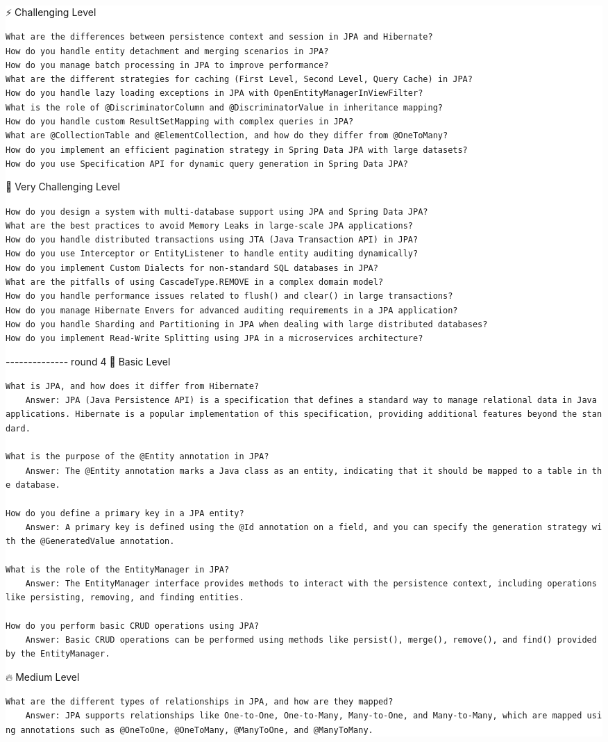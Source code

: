 ⚡ Challenging Level

    What are the differences between persistence context and session in JPA and Hibernate?
    How do you handle entity detachment and merging scenarios in JPA?
    How do you manage batch processing in JPA to improve performance?
    What are the different strategies for caching (First Level, Second Level, Query Cache) in JPA?
    How do you handle lazy loading exceptions in JPA with OpenEntityManagerInViewFilter?
    What is the role of @DiscriminatorColumn and @DiscriminatorValue in inheritance mapping?
    How do you handle custom ResultSetMapping with complex queries in JPA?
    What are @CollectionTable and @ElementCollection, and how do they differ from @OneToMany?
    How do you implement an efficient pagination strategy in Spring Data JPA with large datasets?
    How do you use Specification API for dynamic query generation in Spring Data JPA?

🧠 Very Challenging Level

    How do you design a system with multi-database support using JPA and Spring Data JPA?
    What are the best practices to avoid Memory Leaks in large-scale JPA applications?
    How do you handle distributed transactions using JTA (Java Transaction API) in JPA?
    How do you use Interceptor or EntityListener to handle entity auditing dynamically?
    How do you implement Custom Dialects for non-standard SQL databases in JPA?
    What are the pitfalls of using CascadeType.REMOVE in a complex domain model?
    How do you handle performance issues related to flush() and clear() in large transactions?
    How do you manage Hibernate Envers for advanced auditing requirements in a JPA application?
    How do you handle Sharding and Partitioning in JPA when dealing with large distributed databases?
    How do you implement Read-Write Splitting using JPA in a microservices architecture?

-------------- round 4 
🌱 Basic Level

    What is JPA, and how does it differ from Hibernate?
        Answer: JPA (Java Persistence API) is a specification that defines a standard way to manage relational data in Java applications. Hibernate is a popular implementation of this specification, providing additional features beyond the standard.

    What is the purpose of the @Entity annotation in JPA?
        Answer: The @Entity annotation marks a Java class as an entity, indicating that it should be mapped to a table in the database.

    How do you define a primary key in a JPA entity?
        Answer: A primary key is defined using the @Id annotation on a field, and you can specify the generation strategy with the @GeneratedValue annotation.

    What is the role of the EntityManager in JPA?
        Answer: The EntityManager interface provides methods to interact with the persistence context, including operations like persisting, removing, and finding entities.

    How do you perform basic CRUD operations using JPA?
        Answer: Basic CRUD operations can be performed using methods like persist(), merge(), remove(), and find() provided by the EntityManager.

🔥 Medium Level

    What are the different types of relationships in JPA, and how are they mapped?
        Answer: JPA supports relationships like One-to-One, One-to-Many, Many-to-One, and Many-to-Many, which are mapped using annotations such as @OneToOne, @OneToMany, @ManyToOne, and @ManyToMany.
